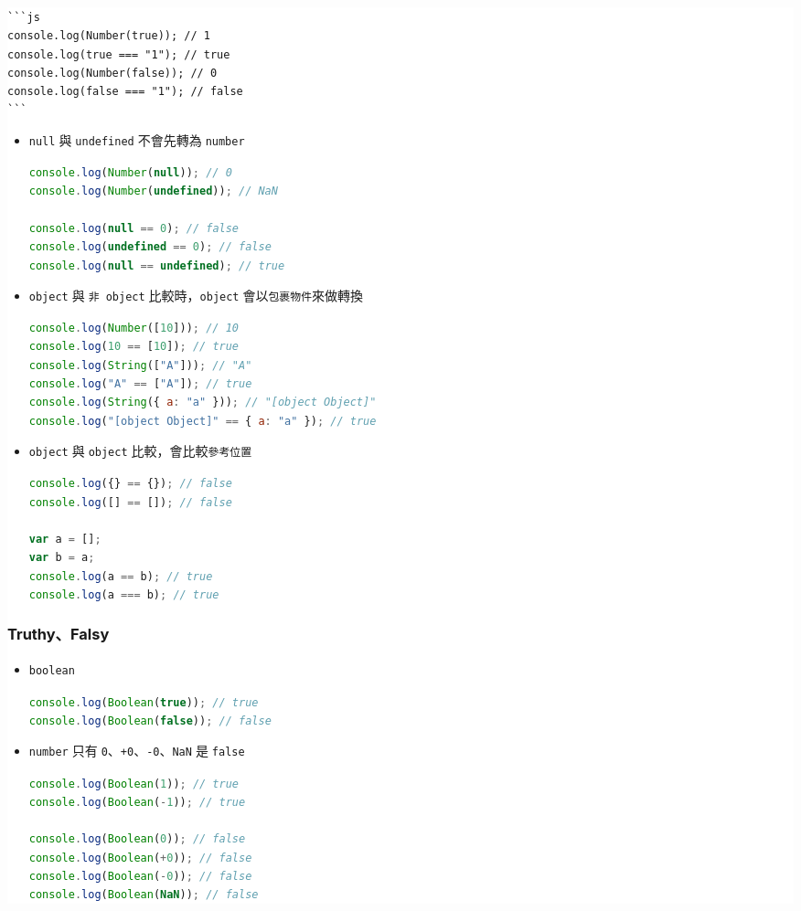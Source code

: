     ```js
    console.log(Number(true)); // 1
    console.log(true === "1"); // true
    console.log(Number(false)); // 0
    console.log(false === "1"); // false
    ```

  - `null` 與 `undefined` 不會先轉為 `number`

    ```js
    console.log(Number(null)); // 0
    console.log(Number(undefined)); // NaN

    console.log(null == 0); // false
    console.log(undefined == 0); // false
    console.log(null == undefined); // true
    ```

  - `object` 與 `非 object` 比較時，`object` 會以`包裹物件`來做轉換

    ```js
    console.log(Number([10])); // 10
    console.log(10 == [10]); // true
    console.log(String(["A"])); // "A"
    console.log("A" == ["A"]); // true
    console.log(String({ a: "a" })); // "[object Object]"
    console.log("[object Object]" == { a: "a" }); // true
    ```

  - `object` 與 `object` 比較，會比較`參考位置`

    ```js
    console.log({} == {}); // false
    console.log([] == []); // false

    var a = [];
    var b = a;
    console.log(a == b); // true
    console.log(a === b); // true
    ```

### Truthy、Falsy

- `boolean`

  ```js
  console.log(Boolean(true)); // true
  console.log(Boolean(false)); // false
  ```

- `number` 只有 `0`、`+0`、`-0`、`NaN` 是 `false`

  ```js
  console.log(Boolean(1)); // true
  console.log(Boolean(-1)); // true

  console.log(Boolean(0)); // false
  console.log(Boolean(+0)); // false
  console.log(Boolean(-0)); // false
  console.log(Boolean(NaN)); // false
  ```
